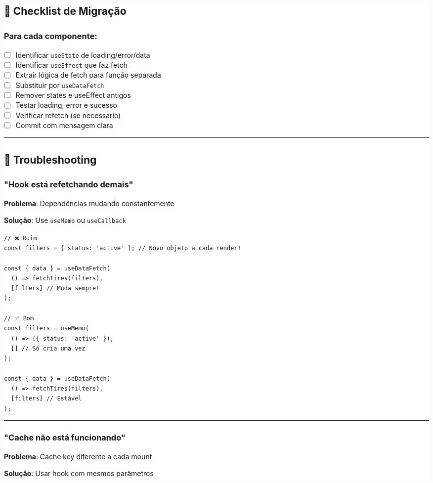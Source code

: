 
## 🎯 Checklist de Migração

### Para cada componente:

- [ ] Identificar `useState` de loading/error/data
- [ ] Identificar `useEffect` que faz fetch
- [ ] Extrair lógica de fetch para função separada
- [ ] Substituir por `useDataFetch`
- [ ] Remover states e useEffect antigos
- [ ] Testar loading, error e sucesso
- [ ] Verificar refetch (se necessário)
- [ ] Commit com mensagem clara

---

## 🐛 Troubleshooting

### "Hook está refetchando demais"

**Problema**: Dependências mudando constantemente

**Solução**: Use `useMemo` ou `useCallback`

```tsx
// ❌ Ruim
const filters = { status: 'active' }; // Novo objeto a cada render!

const { data } = useDataFetch(
  () => fetchTires(filters),
  [filters] // Muda sempre!
);

// ✅ Bom
const filters = useMemo(
  () => ({ status: 'active' }),
  [] // Só cria uma vez
);

const { data } = useDataFetch(
  () => fetchTires(filters),
  [filters] // Estável
);
```

---

### "Cache não está funcionando"

**Problema**: Cache key diferente a cada mount

**Solução**: Usar hook com mesmos parâmetros
